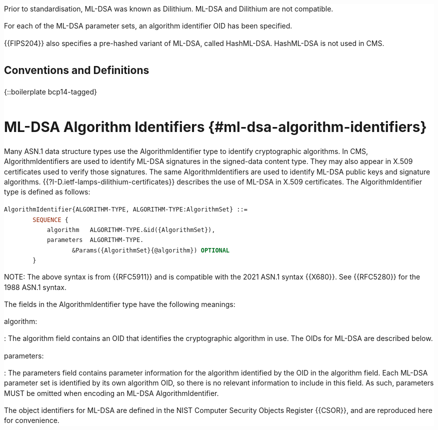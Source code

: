 Prior to standardisation, ML-DSA was known as Dilithium.  ML-DSA and Dilithium are not compatible.

For each of the ML-DSA parameter sets, an algorithm identifier OID has been specified.

{{FIPS204}} also specifies a pre-hashed variant of ML-DSA, called HashML-DSA.
HashML-DSA is not used in CMS.


## Conventions and Definitions

{::boilerplate bcp14-tagged}


# ML-DSA Algorithm Identifiers {#ml-dsa-algorithm-identifiers}

Many ASN.1 data structure types use the AlgorithmIdentifier type to identify cryptographic algorithms.
In CMS, AlgorithmIdentifiers are used to identify ML-DSA signatures in the signed-data content type.
They may also appear in X.509 certificates used to verify those signatures.
The same AlgorithmIdentifiers are used to identify ML-DSA public keys and signature algorithms.
{{?I-D.ietf-lamps-dilithium-certificates}} describes the use of ML-DSA in X.509 certificates.
The AlgorithmIdentifier type is defined as follows:

~~~ asn.1
AlgorithmIdentifier{ALGORITHM-TYPE, ALGORITHM-TYPE:AlgorithmSet} ::=
        SEQUENCE {
            algorithm   ALGORITHM-TYPE.&id({AlgorithmSet}),
            parameters  ALGORITHM-TYPE.
                   &Params({AlgorithmSet}{@algorithm}) OPTIONAL
        }
~~~

<aside markdown="block">
  NOTE: The above syntax is from {{RFC5911}} and is compatible with the
  2021 ASN.1 syntax {{X680}}. See {{RFC5280}} for the 1988 ASN.1 syntax.
</aside>

The fields in the AlgorithmIdentifier type have the following meanings:

algorithm:

: The algorithm field contains an OID that identifies the cryptographic algorithm in use.
The OIDs for ML-DSA are described below.

parameters:

: The parameters field contains parameter information for the algorithm identified by the OID in the algorithm field.
Each ML-DSA parameter set is identified by its own algorithm OID, so there is no relevant information to include in this field.
As such, parameters MUST be omitted when encoding an ML-DSA AlgorithmIdentifier.

The object identifiers for ML-DSA are defined in the NIST Computer Security Objects Register {{CSOR}}, and are reproduced here for convenience.
